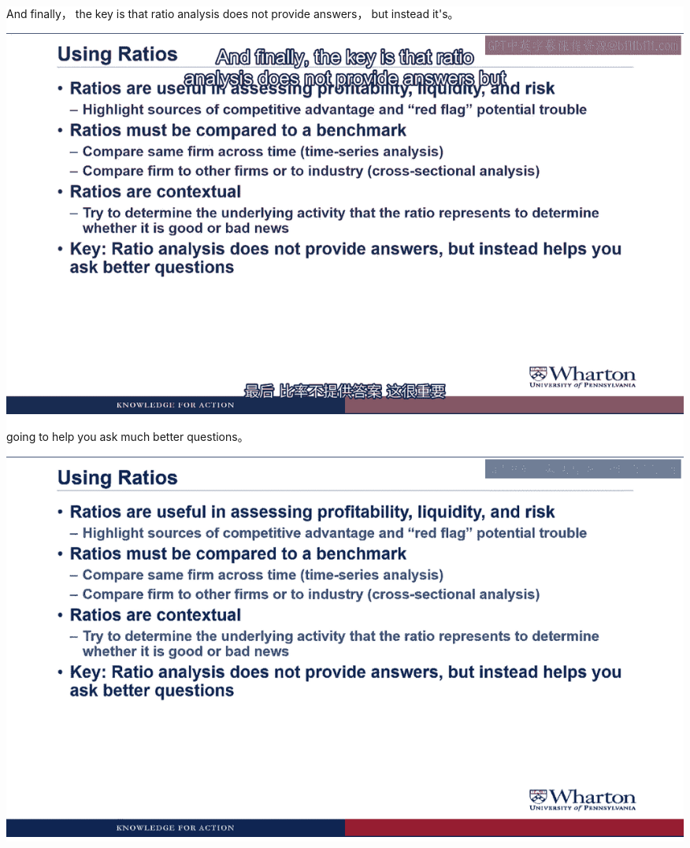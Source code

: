 And finally， the key is that ratio analysis does not provide answers， but instead it's。

![](img/e11d41d93319b6ea75c185ad47b9c404_33.png)

going to help you ask much better questions。

![](img/e11d41d93319b6ea75c185ad47b9c404_35.png)
